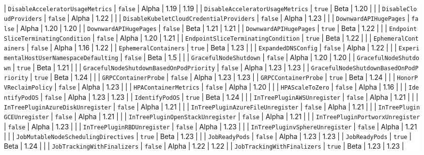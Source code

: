 | `DisableAcceleratorUsageMetrics` | `false` | Alpha | 1.19 | 1.19 |
| `DisableAcceleratorUsageMetrics` | `true` | Beta | 1.20 | |
| `DisableCloudProviders` | `false` | Alpha | 1.22 | |
| `DisableKubeletCloudCredentialProviders` | `false` | Alpha | 1.23 | |
| `DownwardAPIHugePages` | `false` | Alpha | 1.20 | 1.20 |
| `DownwardAPIHugePages` | `false` | Beta | 1.21 | 1.21 |
| `DownwardAPIHugePages` | `true` | Beta | 1.22 | |
| `EndpointSliceTerminatingCondition` | `false` | Alpha | 1.20 | 1.21 |
| `EndpointSliceTerminatingCondition` | `true` | Beta | 1.22 | |
| `EphemeralContainers` | `false` | Alpha | 1.16 | 1.22 |
| `EphemeralContainers` | `true` | Beta | 1.23 | |
| `ExpandedDNSConfig` | `false` | Alpha | 1.22 | |
| `ExperimentalHostUserNamespaceDefaulting` | `false` | Beta | 1.5 | |
| `GracefulNodeShutdown` | `false` | Alpha | 1.20 | 1.20 |
| `GracefulNodeShutdown` | `true` | Beta | 1.21 | |
| `GracefulNodeShutdownBasedOnPodPriority` | `false` | Alpha | 1.23 | 1.23 |
| `GracefulNodeShutdownBasedOnPodPriority` | `true` | Beta | 1.24 | |
| `GRPCContainerProbe` | `false` | Alpha | 1.23 | 1.23 |
| `GRPCContainerProbe` | `true` | Beta | 1.24 | |
| `HonorPVReclaimPolicy` | `false` | Alpha | 1.23 |  |
| `HPAContainerMetrics` | `false` | Alpha | 1.20 | |
| `HPAScaleToZero` | `false` | Alpha | 1.16 | |
| `IdentifyPodOS` | `false` | Alpha | 1.23 | 1.23 |
| `IdentifyPodOS` | `true` | Beta | 1.24 | |
| `InTreePluginAWSUnregister` | `false` | Alpha | 1.21 | |
| `InTreePluginAzureDiskUnregister` | `false` | Alpha | 1.21 | |
| `InTreePluginAzureFileUnregister` | `false` | Alpha | 1.21 | |
| `InTreePluginGCEUnregister` | `false` | Alpha | 1.21 | |
| `InTreePluginOpenStackUnregister` | `false` | Alpha | 1.21 | |
| `InTreePluginPortworxUnregister` | `false` | Alpha | 1.23 | |
| `InTreePluginRBDUnregister` | `false` | Alpha | 1.23 | |
| `InTreePluginvSphereUnregister` | `false` | Alpha | 1.21 | |
| `JobMutableNodeSchedulingDirectives` | `true` | Beta | 1.23 | |
| `JobReadyPods` | `false` | Alpha | 1.23 | 1.23 |
| `JobReadyPods` | `true` | Beta | 1.24 | |
| `JobTrackingWithFinalizers` | `false` | Alpha | 1.22 | 1.22 |
| `JobTrackingWithFinalizers` | `true` | Beta | 1.23 | 1.23 |